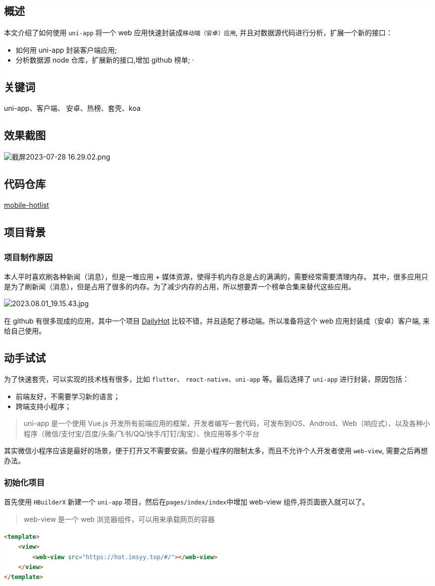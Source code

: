 ## 概述
本文介绍了如何使用 `uni-app` 将一个 web 应用快速封装成`移动端（安卓）应用`, 并且对数据源代码进行分析，扩展一个新的接口：

- 如何用 uni-app 封装客户端应用;
- 分析数据源 node 仓库，扩展新的接口,增加 github 榜单;
·
## 关键词
uni-app、客户端、 安卓、热榜、套壳、koa

## 效果截图
![截屏2023-07-28 16.29.02.png](https://p6-juejin.byteimg.com/tos-cn-i-k3u1fbpfcp/44be166dd8574897bf7cf125d494869b~tplv-k3u1fbpfcp-watermark.image?)

## 代码仓库
[mobile-hotlist](https://github.com/mamumu123/mobile-hotlist)



## 项目背景

### 项目制作原因
本人平时喜欢刷各种新闻（消息），但是一堆应用 + 媒体资源，使得手机内存总是占的满满的，需要经常需要清理内存。
其中，很多应用只是为了刷新闻（消息），但是占用了很多的内存。为了减少内存的占用，所以想要弄一个榜单合集来替代这些应用。

![2023.08.01_19.15.43.jpg](https://p9-juejin.byteimg.com/tos-cn-i-k3u1fbpfcp/bb0ab47367454355a5a2a4db0ad86ddb~tplv-k3u1fbpfcp-watermark.image?)

在 github 有很多现成的应用，其中一个项目 [DailyHot](https://github.com/imsyy/DailyHotApi) 比较不错，并且适配了移动端。所以准备将这个 web 应用封装成（安卓）客户端, 来给自己使用。

## 动手试试
为了快速套壳，可以实现的技术栈有很多，比如 `flutter`、 `react-native`、`uni-app` 等。最后选择了 `uni-app` 进行封装，原因包括：
- 前端友好，不需要学习新的语言；
- 跨端支持小程序；

> uni-app 是一个使用 Vue.js 开发所有前端应用的框架，开发者编写一套代码，可发布到iOS、Android、Web（响应式）、以及各种小程序（微信/支付宝/百度/头条/飞书/QQ/快手/钉钉/淘宝）、快应用等多个平台

其实微信小程序应该是最好的场景，便于打开又不需要安装。但是小程序的限制太多，而且不允许个人开发者使用 `web-view`, 需要之后再想办法。

### 初始化项目
首先使用 `HBuilderX` 新建一个 `uni-app` 项目，然后在`pages/index/index`中增加 web-view 组件,将页面嵌入就可以了。

>web-view 是一个 web 浏览器组件，可以用来承载网页的容器

```html
<template>
	<view>
		<web-view src="https://hot.imsyy.top/#/"></web-view>
	</view>
</template>
```
